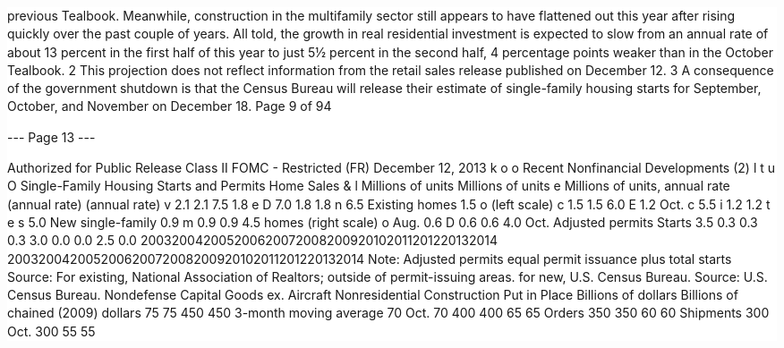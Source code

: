 previous Tealbook. Meanwhile, construction in the multifamily sector still appears to
have flattened out this year after rising quickly over the past couple of years. All told, the
growth in real residential investment is expected to slow from an annual rate of about
13 percent in the first half of this year to just 5½ percent in the second half, 4 percentage
points weaker than in the October Tealbook.
2 This projection does not reflect information from the retail sales release published on
December 12.
3 A consequence of the government shutdown is that the Census Bureau will release their estimate
of single-family housing starts for September, October, and November on December 18.
Page 9 of 94

--- Page 13 ---

Authorized for Public Release
Class II FOMC - Restricted (FR) December 12, 2013
k
o
o Recent Nonfinancial Developments (2)
l
t
u
O
Single-Family Housing Starts and Permits Home Sales
&
l Millions of units Millions of units
e Millions of units, annual rate (annual rate) (annual rate)
v 2.1 2.1 7.5 1.8
e
D 7.0
1.8 1.8
n 6.5 Existing homes 1.5
o (left scale)
c 1.5 1.5 6.0
E 1.2
Oct.
c 5.5
i 1.2 1.2
t
e s 5.0 New single-family 0.9
m 0.9 0.9 4.5 homes (right scale)
o Aug. 0.6
D 0.6 0.6 4.0 Oct.
Adjusted permits
Starts 3.5 0.3
0.3 0.3
3.0
0.0 0.0 2.5 0.0
200320042005200620072008200920102011201220132014 200320042005200620072008200920102011201220132014
Note: Adjusted permits equal permit issuance plus total starts Source: For existing, National Association of Realtors;
outside of permit-issuing areas. for new, U.S. Census Bureau.
Source: U.S. Census Bureau.
Nondefense Capital Goods ex. Aircraft Nonresidential Construction Put in Place
Billions of dollars Billions of chained (2009) dollars
75 75 450 450
3-month moving average
70 Oct. 70
400 400
65 65
Orders 350 350
60 60
Shipments
300 Oct. 300
55 55